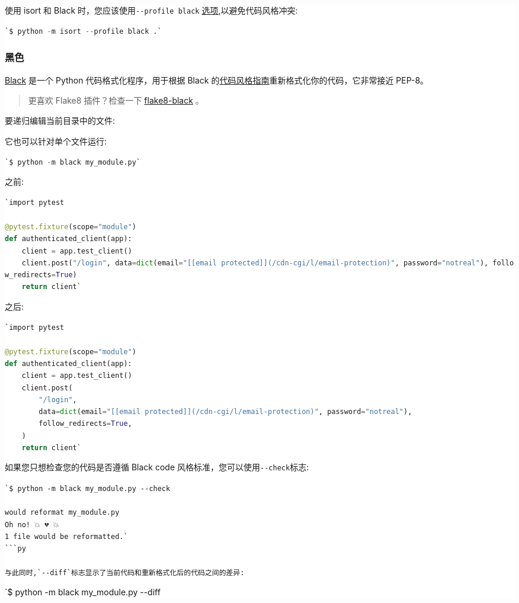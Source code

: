使用 isort 和 Black 时，您应该使用`--profile black` [选项](https://pycqa.github.io/isort/docs/configuration/black_compatibility.html),以避免代码风格冲突:

```py
`$ python -m isort --profile black .` 
```

### 黑色

[Black](https://github.com/psf/black) 是一个 Python 代码格式化程序，用于根据 Black 的[代码风格指南](https://black.readthedocs.io/en/stable/the_black_code_style/current_style.html)重新格式化你的代码，它非常接近 PEP-8。

> 更喜欢 Flake8 插件？检查一下 [flake8-black](https://github.com/peterjc/flake8-black) 。

要递归编辑当前目录中的文件:

它也可以针对单个文件运行:

```py
`$ python -m black my_module.py` 
```

之前:

```py
`import pytest

@pytest.fixture(scope="module")
def authenticated_client(app):
    client = app.test_client()
    client.post("/login", data=dict(email="[[email protected]](/cdn-cgi/l/email-protection)", password="notreal"), follow_redirects=True)
    return client` 
```

之后:

```py
`import pytest

@pytest.fixture(scope="module")
def authenticated_client(app):
    client = app.test_client()
    client.post(
        "/login",
        data=dict(email="[[email protected]](/cdn-cgi/l/email-protection)", password="notreal"),
        follow_redirects=True,
    )
    return client` 
```

如果您只想检查您的代码是否遵循 Black code 风格标准，您可以使用`--check`标志:

```
`$ python -m black my_module.py --check

would reformat my_module.py
Oh no! 💥 💔 💥
1 file would be reformatted.` 
```py

与此同时,`--diff`标志显示了当前代码和重新格式化后的代码之间的差异:

```
`$ python -m black my_module.py --diff
